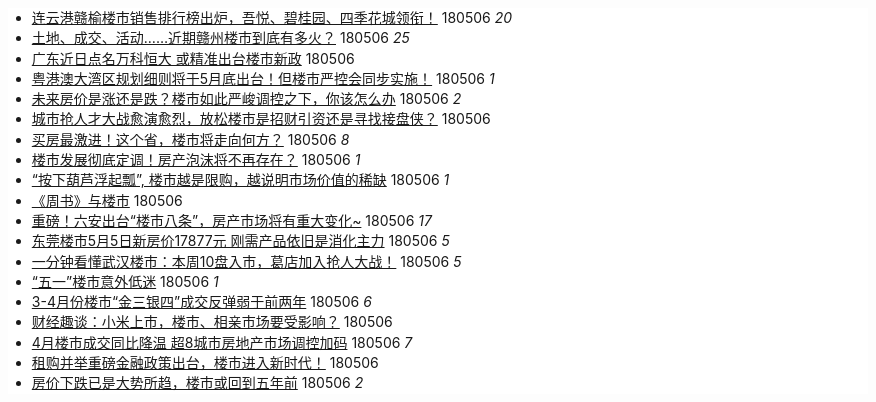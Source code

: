 - [连云港赣榆楼市销售排行榜出炉，吾悦、碧桂园、四季花城领衔！](http://jkwz.applinzi.com/ittc/7100096652960597009.html#%E8%BF%9E%E4%BA%91%E6%B8%AF%E8%B5%A3%E6%A6%86%E6%A5%BC%E5%B8%82%E9%94%80%E5%94%AE%E6%8E%92%E8%A1%8C%E6%A6%9C%E5%87%BA%E7%82%89%EF%BC%8C%E5%90%BE%E6%82%A6%E3%80%81%E7%A2%A7%E6%A1%82%E5%9B%AD%E3%80%81%E5%9B%9B%E5%AD%A3%E8%8A%B1%E5%9F%8E%E9%A2%86%E8%A1%94%EF%BC%81) 180506 *20* 
- [土地、成交、活动……近期赣州楼市到底有多火？](http://jkwz.applinzi.com/ittc/7100084982620095498.html#%E5%9C%9F%E5%9C%B0%E3%80%81%E6%88%90%E4%BA%A4%E3%80%81%E6%B4%BB%E5%8A%A8%E2%80%A6%E2%80%A6%E8%BF%91%E6%9C%9F%E8%B5%A3%E5%B7%9E%E6%A5%BC%E5%B8%82%E5%88%B0%E5%BA%95%E6%9C%89%E5%A4%9A%E7%81%AB%EF%BC%9F) 180506 *25* 
- [广东近日点名万科恒大 或精准出台楼市新政](http://jkwz.applinzi.com/ittc/7100080229169234950.html#%E5%B9%BF%E4%B8%9C%E8%BF%91%E6%97%A5%E7%82%B9%E5%90%8D%E4%B8%87%E7%A7%91%E6%81%92%E5%A4%A7+%E6%88%96%E7%B2%BE%E5%87%86%E5%87%BA%E5%8F%B0%E6%A5%BC%E5%B8%82%E6%96%B0%E6%94%BF) 180506  
- [粤港澳大湾区规划细则将于5月底出台！但楼市严控会同步实施！](http://jkwz.applinzi.com/ittc/7100064426638181386.html#%E7%B2%A4%E6%B8%AF%E6%BE%B3%E5%A4%A7%E6%B9%BE%E5%8C%BA%E8%A7%84%E5%88%92%E7%BB%86%E5%88%99%E5%B0%86%E4%BA%8E5%E6%9C%88%E5%BA%95%E5%87%BA%E5%8F%B0%EF%BC%81%E4%BD%86%E6%A5%BC%E5%B8%82%E4%B8%A5%E6%8E%A7%E4%BC%9A%E5%90%8C%E6%AD%A5%E5%AE%9E%E6%96%BD%EF%BC%81) 180506 *1* 
- [未来房价是涨还是跌？楼市如此严峻调控之下，你该怎么办](http://jkwz.applinzi.com/ittc/7100059315505464336.html#%E6%9C%AA%E6%9D%A5%E6%88%BF%E4%BB%B7%E6%98%AF%E6%B6%A8%E8%BF%98%E6%98%AF%E8%B7%8C%EF%BC%9F%E6%A5%BC%E5%B8%82%E5%A6%82%E6%AD%A4%E4%B8%A5%E5%B3%BB%E8%B0%83%E6%8E%A7%E4%B9%8B%E4%B8%8B%EF%BC%8C%E4%BD%A0%E8%AF%A5%E6%80%8E%E4%B9%88%E5%8A%9E) 180506 *2* 
- [城市抢人才大战愈演愈烈，放松楼市是招财引资还是寻找接盘侠？](http://jkwz.applinzi.com/ittc/7100032409770918923.html#%E5%9F%8E%E5%B8%82%E6%8A%A2%E4%BA%BA%E6%89%8D%E5%A4%A7%E6%88%98%E6%84%88%E6%BC%94%E6%84%88%E7%83%88%EF%BC%8C%E6%94%BE%E6%9D%BE%E6%A5%BC%E5%B8%82%E6%98%AF%E6%8B%9B%E8%B4%A2%E5%BC%95%E8%B5%84%E8%BF%98%E6%98%AF%E5%AF%BB%E6%89%BE%E6%8E%A5%E7%9B%98%E4%BE%A0%EF%BC%9F) 180506  
- [买房最激进！这个省，楼市将走向何方？](http://jkwz.applinzi.com/ittc/7100005462969943057.html#%E4%B9%B0%E6%88%BF%E6%9C%80%E6%BF%80%E8%BF%9B%EF%BC%81%E8%BF%99%E4%B8%AA%E7%9C%81%EF%BC%8C%E6%A5%BC%E5%B8%82%E5%B0%86%E8%B5%B0%E5%90%91%E4%BD%95%E6%96%B9%EF%BC%9F) 180506 *8* 
- [楼市发展彻底定调！房产泡沫将不再存在？](http://jkwz.applinzi.com/ittc/7100004989567239175.html#%E6%A5%BC%E5%B8%82%E5%8F%91%E5%B1%95%E5%BD%BB%E5%BA%95%E5%AE%9A%E8%B0%83%EF%BC%81%E6%88%BF%E4%BA%A7%E6%B3%A1%E6%B2%AB%E5%B0%86%E4%B8%8D%E5%86%8D%E5%AD%98%E5%9C%A8%EF%BC%9F) 180506 *1* 
- [“按下葫芦浮起瓢”, 楼市越是限购，越说明市场价值的稀缺](http://jkwz.applinzi.com/ittc/7099969036211454992.html#%E2%80%9C%E6%8C%89%E4%B8%8B%E8%91%AB%E8%8A%A6%E6%B5%AE%E8%B5%B7%E7%93%A2%E2%80%9D%2C+%E6%A5%BC%E5%B8%82%E8%B6%8A%E6%98%AF%E9%99%90%E8%B4%AD%EF%BC%8C%E8%B6%8A%E8%AF%B4%E6%98%8E%E5%B8%82%E5%9C%BA%E4%BB%B7%E5%80%BC%E7%9A%84%E7%A8%80%E7%BC%BA) 180506 *1* 
- [《周书》与楼市](http://jkwz.applinzi.com/ittc/7099962626090206225.html#%E3%80%8A%E5%91%A8%E4%B9%A6%E3%80%8B%E4%B8%8E%E6%A5%BC%E5%B8%82) 180506  
- [重磅！六安出台“楼市八条”，房产市场将有重大变化~](http://jkwz.applinzi.com/ittc/7099939955185026058.html#%E9%87%8D%E7%A3%85%EF%BC%81%E5%85%AD%E5%AE%89%E5%87%BA%E5%8F%B0%E2%80%9C%E6%A5%BC%E5%B8%82%E5%85%AB%E6%9D%A1%E2%80%9D%EF%BC%8C%E6%88%BF%E4%BA%A7%E5%B8%82%E5%9C%BA%E5%B0%86%E6%9C%89%E9%87%8D%E5%A4%A7%E5%8F%98%E5%8C%96%7E) 180506 *17* 
- [东莞楼市5月5日新房价17877元 刚需产品依旧是消化主力](http://jkwz.applinzi.com/ittc/7099937931664032778.html#%E4%B8%9C%E8%8E%9E%E6%A5%BC%E5%B8%825%E6%9C%885%E6%97%A5%E6%96%B0%E6%88%BF%E4%BB%B717877%E5%85%83+%E5%88%9A%E9%9C%80%E4%BA%A7%E5%93%81%E4%BE%9D%E6%97%A7%E6%98%AF%E6%B6%88%E5%8C%96%E4%B8%BB%E5%8A%9B) 180506 *5* 
- [一分钟看懂武汉楼市：本周10盘入市，葛店加入抢人大战！](http://jkwz.applinzi.com/ittc/7099932989809230855.html#%E4%B8%80%E5%88%86%E9%92%9F%E7%9C%8B%E6%87%82%E6%AD%A6%E6%B1%89%E6%A5%BC%E5%B8%82%EF%BC%9A%E6%9C%AC%E5%91%A810%E7%9B%98%E5%85%A5%E5%B8%82%EF%BC%8C%E8%91%9B%E5%BA%97%E5%8A%A0%E5%85%A5%E6%8A%A2%E4%BA%BA%E5%A4%A7%E6%88%98%EF%BC%81) 180506 *5* 
- [“五一”楼市意外低迷](http://jkwz.applinzi.com/ittc/7099930282625074187.html#%E2%80%9C%E4%BA%94%E4%B8%80%E2%80%9D%E6%A5%BC%E5%B8%82%E6%84%8F%E5%A4%96%E4%BD%8E%E8%BF%B7) 180506 *1* 
- [3-4月份楼市“金三银四”成交反弹弱于前两年](http://jkwz.applinzi.com/ittc/7099920003493266448.html#3-4%E6%9C%88%E4%BB%BD%E6%A5%BC%E5%B8%82%E2%80%9C%E9%87%91%E4%B8%89%E9%93%B6%E5%9B%9B%E2%80%9D%E6%88%90%E4%BA%A4%E5%8F%8D%E5%BC%B9%E5%BC%B1%E4%BA%8E%E5%89%8D%E4%B8%A4%E5%B9%B4) 180506 *6* 
- [财经趣谈：小米上市，楼市、相亲市场要受影响？](http://jkwz.applinzi.com/ittc/7099908478846108682.html#%E8%B4%A2%E7%BB%8F%E8%B6%A3%E8%B0%88%EF%BC%9A%E5%B0%8F%E7%B1%B3%E4%B8%8A%E5%B8%82%EF%BC%8C%E6%A5%BC%E5%B8%82%E3%80%81%E7%9B%B8%E4%BA%B2%E5%B8%82%E5%9C%BA%E8%A6%81%E5%8F%97%E5%BD%B1%E5%93%8D%EF%BC%9F) 180506  
- [4月楼市成交同比降温 超8城市房地产市场调控加码](http://jkwz.applinzi.com/ittc/7099901847949280267.html#4%E6%9C%88%E6%A5%BC%E5%B8%82%E6%88%90%E4%BA%A4%E5%90%8C%E6%AF%94%E9%99%8D%E6%B8%A9+%E8%B6%858%E5%9F%8E%E5%B8%82%E6%88%BF%E5%9C%B0%E4%BA%A7%E5%B8%82%E5%9C%BA%E8%B0%83%E6%8E%A7%E5%8A%A0%E7%A0%81) 180506 *7* 
- [租购并举重磅金融政策出台，楼市进入新时代！](http://jkwz.applinzi.com/ittc/7099900527104230416.html#%E7%A7%9F%E8%B4%AD%E5%B9%B6%E4%B8%BE%E9%87%8D%E7%A3%85%E9%87%91%E8%9E%8D%E6%94%BF%E7%AD%96%E5%87%BA%E5%8F%B0%EF%BC%8C%E6%A5%BC%E5%B8%82%E8%BF%9B%E5%85%A5%E6%96%B0%E6%97%B6%E4%BB%A3%EF%BC%81) 180506  
- [房价下跌已是大势所趋，楼市或回到五年前](http://jkwz.applinzi.com/ittc/7098177285805048849.html#%E6%88%BF%E4%BB%B7%E4%B8%8B%E8%B7%8C%E5%B7%B2%E6%98%AF%E5%A4%A7%E5%8A%BF%E6%89%80%E8%B6%8B%EF%BC%8C%E6%A5%BC%E5%B8%82%E6%88%96%E5%9B%9E%E5%88%B0%E4%BA%94%E5%B9%B4%E5%89%8D) 180506 *2* 